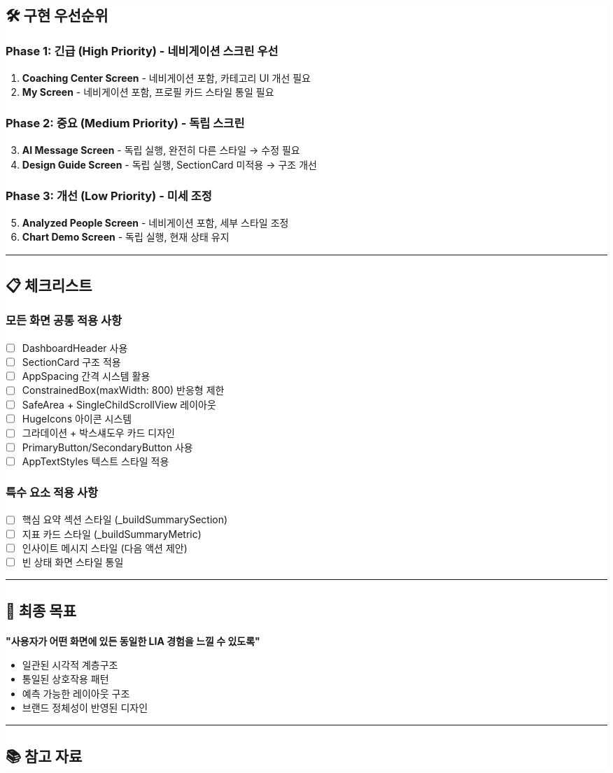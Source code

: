 
## 🛠️ 구현 우선순위

### **Phase 1: 긴급 (High Priority) - 네비게이션 스크린 우선**
1. **Coaching Center Screen** - 네비게이션 포함, 카테고리 UI 개선 필요
2. **My Screen** - 네비게이션 포함, 프로필 카드 스타일 통일 필요

### **Phase 2: 중요 (Medium Priority) - 독립 스크린**
3. **AI Message Screen** - 독립 실행, 완전히 다른 스타일 → 수정 필요
4. **Design Guide Screen** - 독립 실행, SectionCard 미적용 → 구조 개선

### **Phase 3: 개선 (Low Priority) - 미세 조정**
5. **Analyzed People Screen** - 네비게이션 포함, 세부 스타일 조정
6. **Chart Demo Screen** - 독립 실행, 현재 상태 유지

---

## 📋 체크리스트

### **모든 화면 공통 적용 사항**
- [ ] DashboardHeader 사용
- [ ] SectionCard 구조 적용
- [ ] AppSpacing 간격 시스템 활용
- [ ] ConstrainedBox(maxWidth: 800) 반응형 제한
- [ ] SafeArea + SingleChildScrollView 레이아웃
- [ ] HugeIcons 아이콘 시스템
- [ ] 그라데이션 + 박스섀도우 카드 디자인
- [ ] PrimaryButton/SecondaryButton 사용
- [ ] AppTextStyles 텍스트 스타일 적용

### **특수 요소 적용 사항**
- [ ] 핵심 요약 섹션 스타일 (_buildSummarySection)
- [ ] 지표 카드 스타일 (_buildSummaryMetric)
- [ ] 인사이트 메시지 스타일 (다음 액션 제안)
- [ ] 빈 상태 화면 스타일 통일

---

## 🎯 최종 목표

**"사용자가 어떤 화면에 있든 동일한 LIA 경험을 느낄 수 있도록"**

- 일관된 시각적 계층구조
- 통일된 상호작용 패턴  
- 예측 가능한 레이아웃 구조
- 브랜드 정체성이 반영된 디자인

---

## 📚 참고 자료
